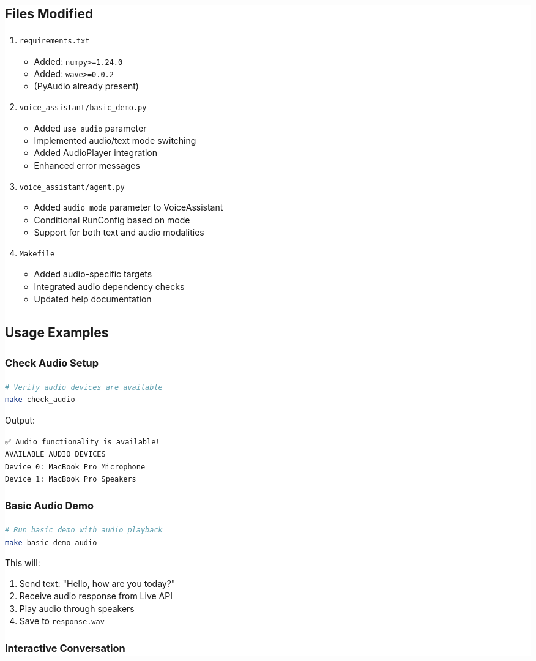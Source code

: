## Files Modified

1. `requirements.txt`
   - Added: `numpy>=1.24.0`
   - Added: `wave>=0.0.2`
   - (PyAudio already present)

2. `voice_assistant/basic_demo.py`
   - Added `use_audio` parameter
   - Implemented audio/text mode switching
   - Added AudioPlayer integration
   - Enhanced error messages

3. `voice_assistant/agent.py`
   - Added `audio_mode` parameter to VoiceAssistant
   - Conditional RunConfig based on mode
   - Support for both text and audio modalities

4. `Makefile`
   - Added audio-specific targets
   - Integrated audio dependency checks
   - Updated help documentation

## Usage Examples

### Check Audio Setup

```bash
# Verify audio devices are available
make check_audio
```

Output:
```
✅ Audio functionality is available!
AVAILABLE AUDIO DEVICES
Device 0: MacBook Pro Microphone
Device 1: MacBook Pro Speakers
```

### Basic Audio Demo

```bash
# Run basic demo with audio playback
make basic_demo_audio
```

This will:
1. Send text: "Hello, how are you today?"
2. Receive audio response from Live API
3. Play audio through speakers
4. Save to `response.wav`

### Interactive Conversation
